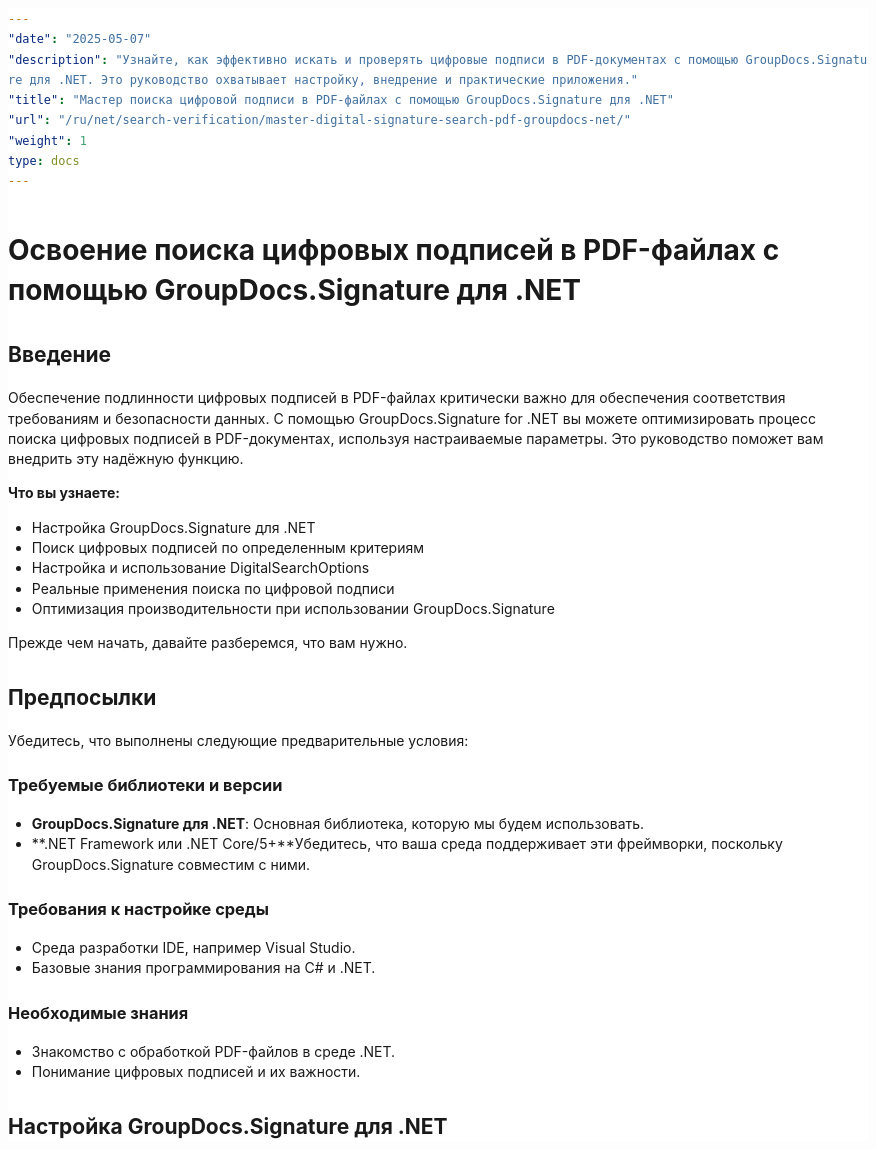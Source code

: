 ```yaml
---
"date": "2025-05-07"
"description": "Узнайте, как эффективно искать и проверять цифровые подписи в PDF-документах с помощью GroupDocs.Signature для .NET. Это руководство охватывает настройку, внедрение и практические приложения."
"title": "Мастер поиска цифровой подписи в PDF-файлах с помощью GroupDocs.Signature для .NET"
"url": "/ru/net/search-verification/master-digital-signature-search-pdf-groupdocs-net/"
"weight": 1
type: docs
---
```

# Освоение поиска цифровых подписей в PDF-файлах с помощью GroupDocs.Signature для .NET

## Введение

Обеспечение подлинности цифровых подписей в PDF-файлах критически важно для обеспечения соответствия требованиям и безопасности данных. С помощью GroupDocs.Signature for .NET вы можете оптимизировать процесс поиска цифровых подписей в PDF-документах, используя настраиваемые параметры. Это руководство поможет вам внедрить эту надёжную функцию.

**Что вы узнаете:**
- Настройка GroupDocs.Signature для .NET
- Поиск цифровых подписей по определенным критериям
- Настройка и использование DigitalSearchOptions
- Реальные применения поиска по цифровой подписи
- Оптимизация производительности при использовании GroupDocs.Signature

Прежде чем начать, давайте разберемся, что вам нужно.

## Предпосылки

Убедитесь, что выполнены следующие предварительные условия:

### Требуемые библиотеки и версии
- **GroupDocs.Signature для .NET**: Основная библиотека, которую мы будем использовать.
- **.NET Framework или .NET Core/5+**Убедитесь, что ваша среда поддерживает эти фреймворки, поскольку GroupDocs.Signature совместим с ними.

### Требования к настройке среды
- Среда разработки IDE, например Visual Studio.
- Базовые знания программирования на C# и .NET.

### Необходимые знания
- Знакомство с обработкой PDF-файлов в среде .NET.
- Понимание цифровых подписей и их важности.

## Настройка GroupDocs.Signature для .NET
